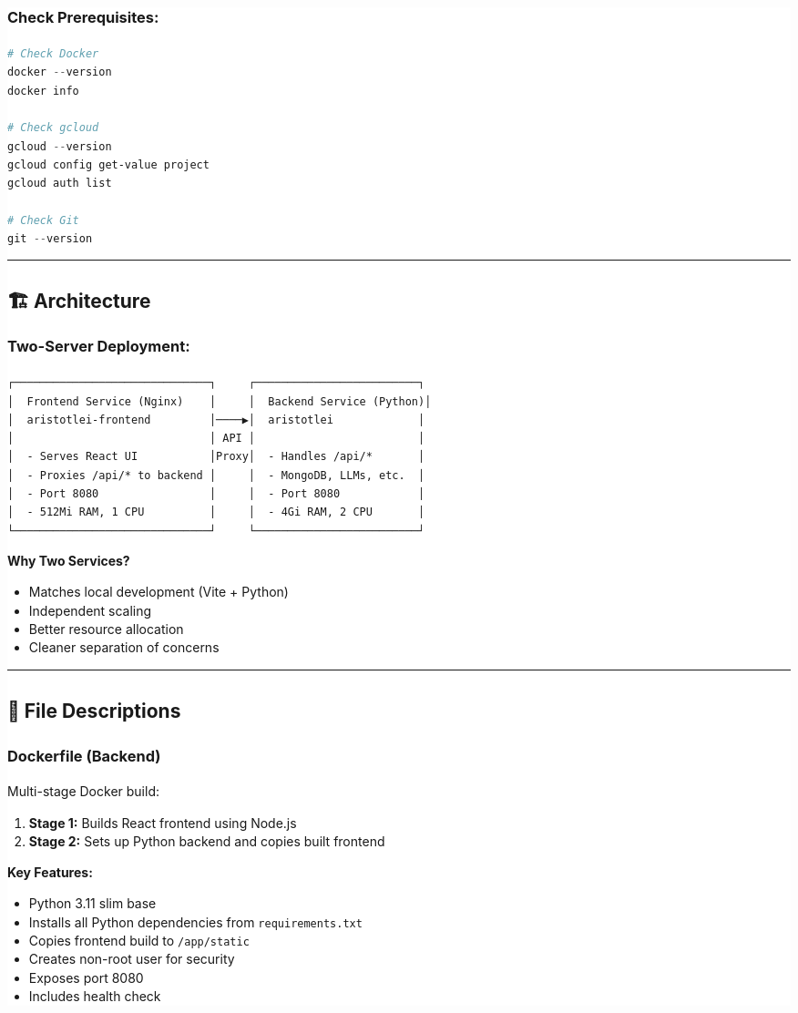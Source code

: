 ### **Check Prerequisites:**
```powershell
# Check Docker
docker --version
docker info

# Check gcloud
gcloud --version
gcloud config get-value project
gcloud auth list

# Check Git
git --version
```

---

## 🏗️ Architecture

### **Two-Server Deployment:**

```
┌──────────────────────────────┐     ┌─────────────────────────┐
│  Frontend Service (Nginx)    │     │  Backend Service (Python)│
│  aristotlei-frontend         │────▶│  aristotlei             │
│                              │ API │                         │
│  - Serves React UI           │Proxy│  - Handles /api/*       │
│  - Proxies /api/* to backend │     │  - MongoDB, LLMs, etc.  │
│  - Port 8080                 │     │  - Port 8080            │
│  - 512Mi RAM, 1 CPU          │     │  - 4Gi RAM, 2 CPU       │
└──────────────────────────────┘     └─────────────────────────┘
```

**Why Two Services?**
- Matches local development (Vite + Python)
- Independent scaling
- Better resource allocation
- Cleaner separation of concerns

---

## 📝 File Descriptions

### **Dockerfile** (Backend)
Multi-stage Docker build:
1. **Stage 1:** Builds React frontend using Node.js
2. **Stage 2:** Sets up Python backend and copies built frontend

**Key Features:**
- Python 3.11 slim base
- Installs all Python dependencies from `requirements.txt`
- Copies frontend build to `/app/static`
- Creates non-root user for security
- Exposes port 8080
- Includes health check
